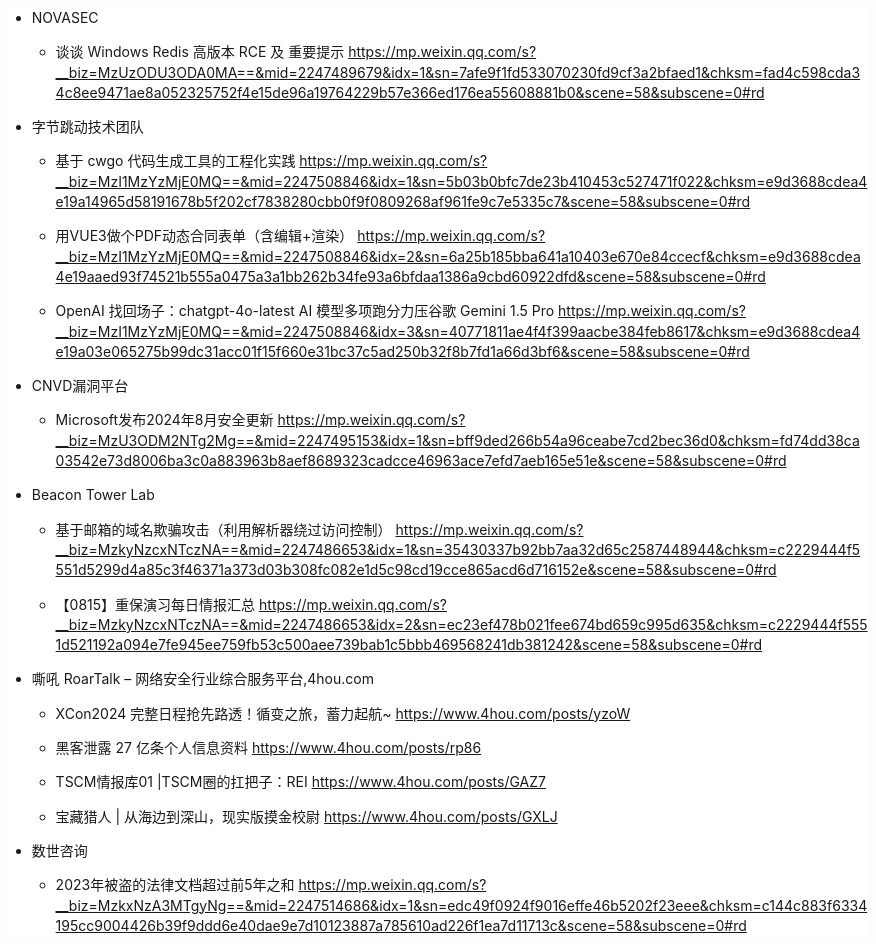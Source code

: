 - NOVASEC
  - 谈谈 Windows Redis 高版本 RCE 及 重要提示
https://mp.weixin.qq.com/s?__biz=MzUzODU3ODA0MA==&mid=2247489679&idx=1&sn=7afe9f1fd533070230fd9cf3a2bfaed1&chksm=fad4c598cda34c8ee9471ae8a052325752f4e15de96a19764229b57e366ed176ea55608881b0&scene=58&subscene=0#rd

- 字节跳动技术团队
  - 基于 cwgo 代码生成工具的工程化实践
https://mp.weixin.qq.com/s?__biz=MzI1MzYzMjE0MQ==&mid=2247508846&idx=1&sn=5b03b0bfc7de23b410453c527471f022&chksm=e9d3688cdea4e19a14965d58191678b5f202cf7838280cbb0f9f0809268af961fe9c7e5335c7&scene=58&subscene=0#rd

  - 用VUE3做个PDF动态合同表单（含编辑+渲染）
https://mp.weixin.qq.com/s?__biz=MzI1MzYzMjE0MQ==&mid=2247508846&idx=2&sn=6a25b185bba641a10403e670e84ccecf&chksm=e9d3688cdea4e19aaed93f74521b555a0475a3a1bb262b34fe93a6bfdaa1386a9cbd60922dfd&scene=58&subscene=0#rd

  - OpenAI 找回场子：chatgpt-4o-latest AI 模型多项跑分力压谷歌 Gemini 1.5 Pro
https://mp.weixin.qq.com/s?__biz=MzI1MzYzMjE0MQ==&mid=2247508846&idx=3&sn=40771811ae4f4f399aacbe384feb8617&chksm=e9d3688cdea4e19a03e065275b99dc31acc01f15f660e31bc37c5ad250b32f8b7fd1a66d3bf6&scene=58&subscene=0#rd

- CNVD漏洞平台
  - Microsoft发布2024年8月安全更新
https://mp.weixin.qq.com/s?__biz=MzU3ODM2NTg2Mg==&mid=2247495153&idx=1&sn=bff9ded266b54a96ceabe7cd2bec36d0&chksm=fd74dd38ca03542e73d8006ba3c0a883963b8aef8689323cadcce46963ace7efd7aeb165e51e&scene=58&subscene=0#rd

- Beacon Tower Lab
  - 基于邮箱的域名欺骗攻击（利用解析器绕过访问控制）
https://mp.weixin.qq.com/s?__biz=MzkyNzcxNTczNA==&mid=2247486653&idx=1&sn=35430337b92bb7aa32d65c2587448944&chksm=c2229444f5551d5299d4a85c3f46371a373d03b308fc082e1d5c98cd19cce865acd6d716152e&scene=58&subscene=0#rd

  - 【0815】重保演习每日情报汇总
https://mp.weixin.qq.com/s?__biz=MzkyNzcxNTczNA==&mid=2247486653&idx=2&sn=ec23ef478b021fee674bd659c995d635&chksm=c2229444f5551d521192a094e7fe945ee759fb53c500aee739bab1c5bbb469568241db381242&scene=58&subscene=0#rd

- 嘶吼 RoarTalk – 网络安全行业综合服务平台,4hou.com
  - XCon2024 完整日程抢先路透！循变之旅，蓄力起航~
https://www.4hou.com/posts/yzoW

  - 黑客泄露 27 亿条个人信息资料
https://www.4hou.com/posts/rp86

  - TSCM情报库01 |TSCM圈的扛把子：REI
https://www.4hou.com/posts/GAZ7

  - 宝藏猎人 | 从海边到深山，现实版摸金校尉
https://www.4hou.com/posts/GXLJ

- 数世咨询
  - 2023年被盗的法律文档超过前5年之和
https://mp.weixin.qq.com/s?__biz=MzkxNzA3MTgyNg==&mid=2247514686&idx=1&sn=edc49f0924f9016effe46b5202f23eee&chksm=c144c883f6334195cc9004426b39f9ddd6e40dae9e7d10123887a785610ad226f1ea7d11713c&scene=58&subscene=0#rd
